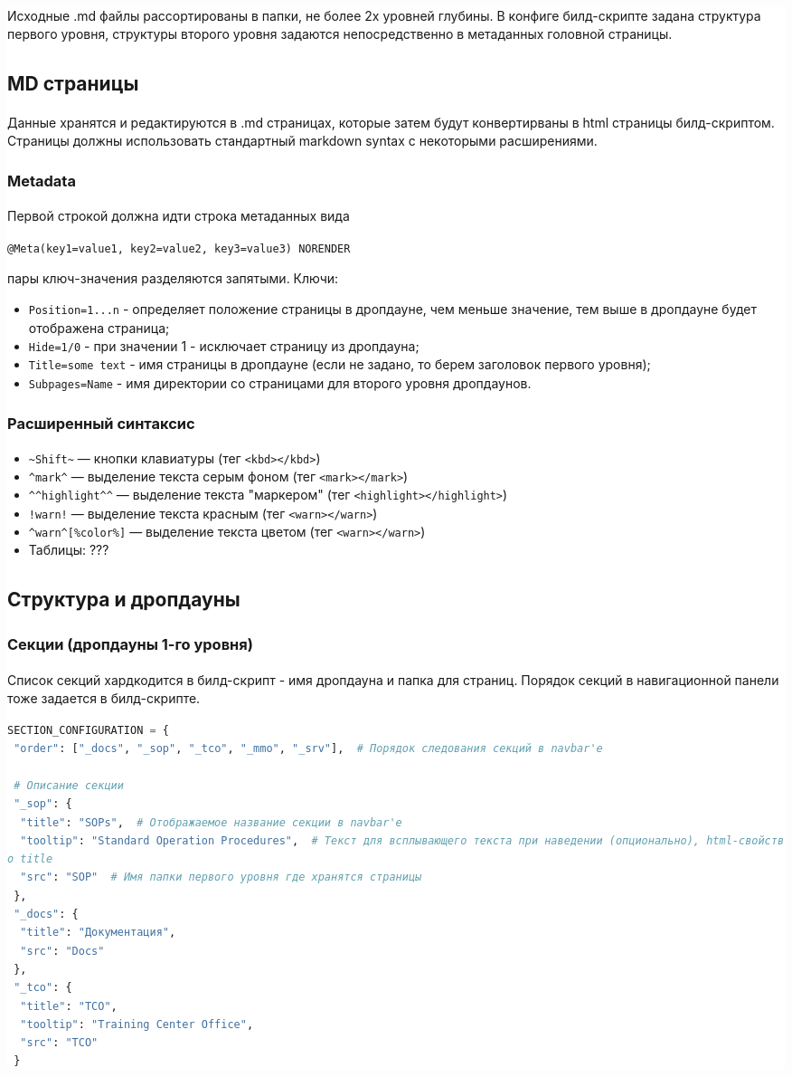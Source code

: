```
```

Исходные .md файлы рассортированы в папки, не более 2х уровней глубины.
В конфиге билд-скрипте задана структура первого уровня, структуры второго уровня задаются непосредственно в метаданных головной страницы.

## <a name="md"></a>MD страницы

Данные хранятся и редактируются в .md страницах, которые затем будут конвертирваны в html страницы билд-скриптом.
Страницы должны использовать стандартный markdown syntax с некоторыми расширениями.

### <a name="md_meta"></a>Metadata

Первой строкой должна идти строка метаданных вида

```md
@Meta(key1=value1, key2=value2, key3=value3) NORENDER
```

пары ключ-значения разделяются запятыми.
Ключи:

* `Position=1...n` - определяет положение страницы в дропдауне, чем меньше значение, тем выше в дропдауне будет отображена страница;
* `Hide=1/0` - при значении 1 - исключает страницу из дропдауна;
* `Title=some text` - имя страницы в дропдауне (если не задано, то берем заголовок первого уровня);
* `Subpages=Name` - имя директории со страницами для второго уровня дропдаунов.

### <a name="md_syntax"></a>Расширенный синтаксис

* `~Shift~` — кнопки клавиатуры (тег `<kbd></kbd>`)
* `^mark^` — выделение текста серым фоном (тег `<mark></mark>`)
* `^^highlight^^` — выделение текста "маркером" (тег `<highlight></highlight>`)
* `!warn!` — выделение текста красным (тег `<warn></warn>`)
* `^warn^[%color%]` — выделение текста цветом (тег `<warn></warn>`)
* Таблицы: ???

## <a name="dd"></a>Структура и дропдауны

### <a name="dd_1st_level"></a>Секции (дропдауны 1-го уровня)

Список секций хардкодится в билд-скрипт - имя дропдауна и папка для страниц.
Порядок секций в навигационной панели тоже задается в билд-скрипте.

```py
SECTION_CONFIGURATION = {
 "order": ["_docs", "_sop", "_tco", "_mmo", "_srv"],  # Порядок следования секций в navbar'е
 
 # Описание секции
 "_sop": {
  "title": "SOPs",  # Отображаемое название секции в navbar'e
  "tooltip": "Standard Operation Procedures",  # Текст для всплывающего текста при наведении (опционально), html-свойство title
  "src": "SOP"  # Имя папки первого уровня где хранятся страницы
 },
 "_docs": {
  "title": "Документация",
  "src": "Docs"
 },
 "_tco": {
  "title": "TCO",
  "tooltip": "Training Center Office",
  "src": "TCO"
 }
```